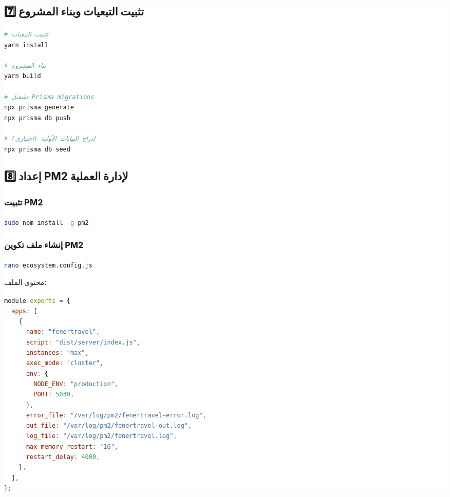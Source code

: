 ## 7️⃣ تثبيت التبعيات وبناء المشروع

```bash
# تثبيت التبعيات
yarn install

# بناء المشروع
yarn build

# تشغيل Prisma migrations
npx prisma generate
npx prisma db push

# إدراج البيانات الأولية (اختياري)
npx prisma db seed
```

## 8️⃣ إعداد PM2 لإدارة العملية

### تثبيت PM2

```bash
sudo npm install -g pm2
```

### إنشاء ملف تكوين PM2

```bash
nano ecosystem.config.js
```

محتوى الملف:

```javascript
module.exports = {
  apps: [
    {
      name: "fenertravel",
      script: "dist/server/index.js",
      instances: "max",
      exec_mode: "cluster",
      env: {
        NODE_ENV: "production",
        PORT: 5030,
      },
      error_file: "/var/log/pm2/fenertravel-error.log",
      out_file: "/var/log/pm2/fenertravel-out.log",
      log_file: "/var/log/pm2/fenertravel.log",
      max_memory_restart: "1G",
      restart_delay: 4000,
    },
  ],
};
```
